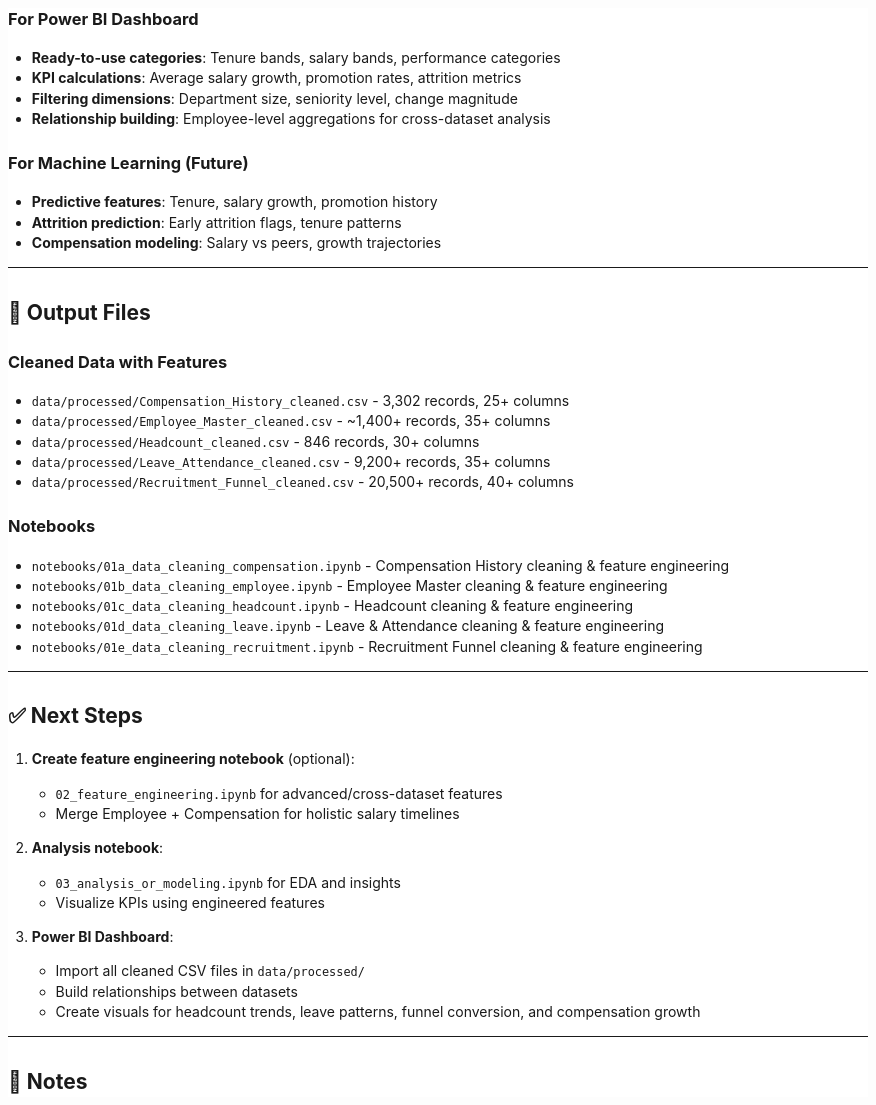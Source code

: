 ### For Power BI Dashboard
- **Ready-to-use categories**: Tenure bands, salary bands, performance categories
- **KPI calculations**: Average salary growth, promotion rates, attrition metrics
- **Filtering dimensions**: Department size, seniority level, change magnitude
- **Relationship building**: Employee-level aggregations for cross-dataset analysis

### For Machine Learning (Future)
- **Predictive features**: Tenure, salary growth, promotion history
- **Attrition prediction**: Early attrition flags, tenure patterns
- **Compensation modeling**: Salary vs peers, growth trajectories

---

## 📁 Output Files

### Cleaned Data with Features
- `data/processed/Compensation_History_cleaned.csv` - 3,302 records, 25+ columns
- `data/processed/Employee_Master_cleaned.csv` - ~1,400+ records, 35+ columns
- `data/processed/Headcount_cleaned.csv` - 846 records, 30+ columns
- `data/processed/Leave_Attendance_cleaned.csv` - 9,200+ records, 35+ columns
- `data/processed/Recruitment_Funnel_cleaned.csv` - 20,500+ records, 40+ columns

### Notebooks
- `notebooks/01a_data_cleaning_compensation.ipynb` - Compensation History cleaning & feature engineering
- `notebooks/01b_data_cleaning_employee.ipynb` - Employee Master cleaning & feature engineering
- `notebooks/01c_data_cleaning_headcount.ipynb` - Headcount cleaning & feature engineering
- `notebooks/01d_data_cleaning_leave.ipynb` - Leave & Attendance cleaning & feature engineering
- `notebooks/01e_data_cleaning_recruitment.ipynb` - Recruitment Funnel cleaning & feature engineering

---

## ✅ Next Steps

1. **Create feature engineering notebook** (optional):
   - `02_feature_engineering.ipynb` for advanced/cross-dataset features
   - Merge Employee + Compensation for holistic salary timelines

2. **Analysis notebook**:
   - `03_analysis_or_modeling.ipynb` for EDA and insights
   - Visualize KPIs using engineered features

3. **Power BI Dashboard**:
   - Import all cleaned CSV files in `data/processed/`
   - Build relationships between datasets
   - Create visuals for headcount trends, leave patterns, funnel conversion, and compensation growth

---

## 📝 Notes

